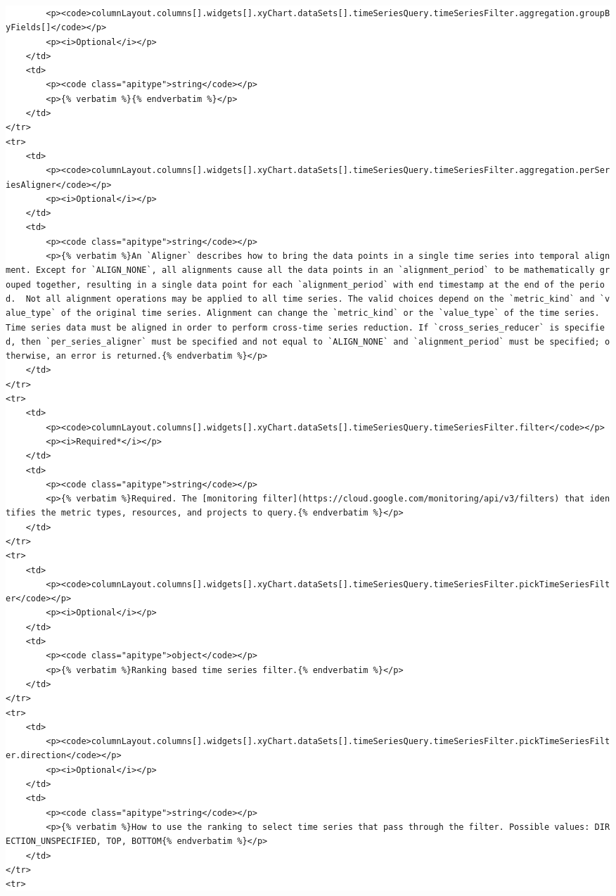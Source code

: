             <p><code>columnLayout.columns[].widgets[].xyChart.dataSets[].timeSeriesQuery.timeSeriesFilter.aggregation.groupByFields[]</code></p>
            <p><i>Optional</i></p>
        </td>
        <td>
            <p><code class="apitype">string</code></p>
            <p>{% verbatim %}{% endverbatim %}</p>
        </td>
    </tr>
    <tr>
        <td>
            <p><code>columnLayout.columns[].widgets[].xyChart.dataSets[].timeSeriesQuery.timeSeriesFilter.aggregation.perSeriesAligner</code></p>
            <p><i>Optional</i></p>
        </td>
        <td>
            <p><code class="apitype">string</code></p>
            <p>{% verbatim %}An `Aligner` describes how to bring the data points in a single time series into temporal alignment. Except for `ALIGN_NONE`, all alignments cause all the data points in an `alignment_period` to be mathematically grouped together, resulting in a single data point for each `alignment_period` with end timestamp at the end of the period.  Not all alignment operations may be applied to all time series. The valid choices depend on the `metric_kind` and `value_type` of the original time series. Alignment can change the `metric_kind` or the `value_type` of the time series.  Time series data must be aligned in order to perform cross-time series reduction. If `cross_series_reducer` is specified, then `per_series_aligner` must be specified and not equal to `ALIGN_NONE` and `alignment_period` must be specified; otherwise, an error is returned.{% endverbatim %}</p>
        </td>
    </tr>
    <tr>
        <td>
            <p><code>columnLayout.columns[].widgets[].xyChart.dataSets[].timeSeriesQuery.timeSeriesFilter.filter</code></p>
            <p><i>Required*</i></p>
        </td>
        <td>
            <p><code class="apitype">string</code></p>
            <p>{% verbatim %}Required. The [monitoring filter](https://cloud.google.com/monitoring/api/v3/filters) that identifies the metric types, resources, and projects to query.{% endverbatim %}</p>
        </td>
    </tr>
    <tr>
        <td>
            <p><code>columnLayout.columns[].widgets[].xyChart.dataSets[].timeSeriesQuery.timeSeriesFilter.pickTimeSeriesFilter</code></p>
            <p><i>Optional</i></p>
        </td>
        <td>
            <p><code class="apitype">object</code></p>
            <p>{% verbatim %}Ranking based time series filter.{% endverbatim %}</p>
        </td>
    </tr>
    <tr>
        <td>
            <p><code>columnLayout.columns[].widgets[].xyChart.dataSets[].timeSeriesQuery.timeSeriesFilter.pickTimeSeriesFilter.direction</code></p>
            <p><i>Optional</i></p>
        </td>
        <td>
            <p><code class="apitype">string</code></p>
            <p>{% verbatim %}How to use the ranking to select time series that pass through the filter. Possible values: DIRECTION_UNSPECIFIED, TOP, BOTTOM{% endverbatim %}</p>
        </td>
    </tr>
    <tr>